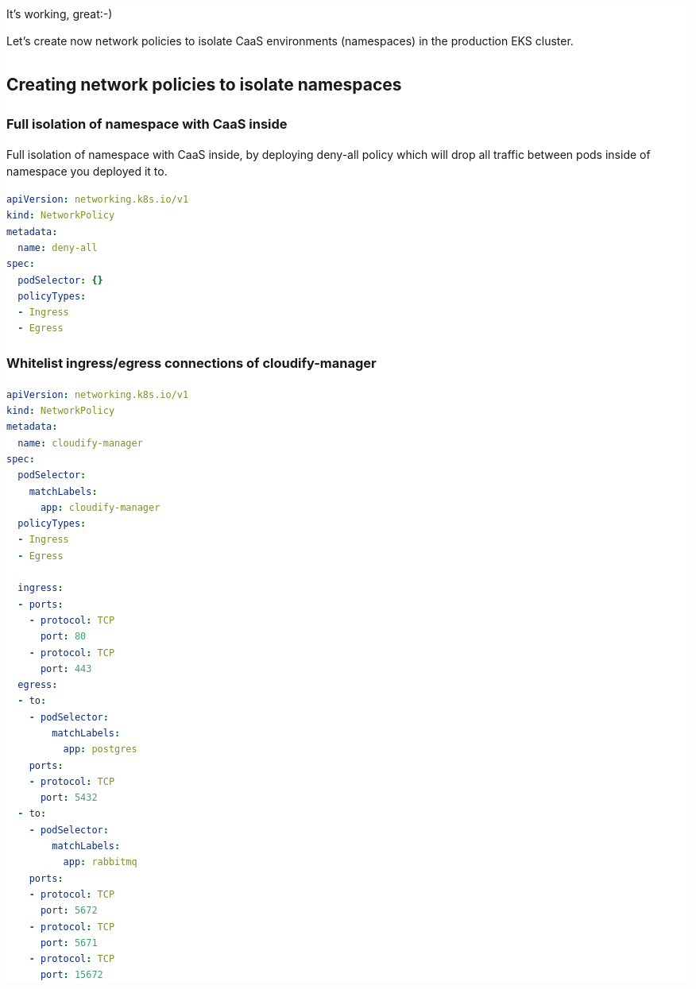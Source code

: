 It’s working, great:-)

Let’s create now network policies to isolate CaaS environments (namespaces) in the production EKS cluster.

## Creating network policies to isolate namespaces

### Full isolation of namespace with CaaS inside

Full isolation of namespace with CaaS inside, by deploying deny-all policy which will drop all traffic between pods inside of namespace you deployed it to.

``` yaml
apiVersion: networking.k8s.io/v1
kind: NetworkPolicy
metadata:
  name: deny-all
spec:
  podSelector: {}
  policyTypes:
  - Ingress
  - Egress
```

### Whitelist ingress/egress connections of cloudify-manager

``` yaml
apiVersion: networking.k8s.io/v1
kind: NetworkPolicy
metadata:
  name: cloudify-manager
spec:
  podSelector: 
    matchLabels:
      app: cloudify-manager
  policyTypes:
  - Ingress
  - Egress
  
  ingress:
  - ports:
    - protocol: TCP
      port: 80
    - protocol: TCP
      port: 443
  egress:
  - to:
    - podSelector:
        matchLabels:
          app: postgres
    ports:
    - protocol: TCP
      port: 5432  
  - to:
    - podSelector:
        matchLabels:
          app: rabbitmq
    ports:
    - protocol: TCP
      port: 5672
    - protocol: TCP
      port: 5671
    - protocol: TCP
      port: 15672
```